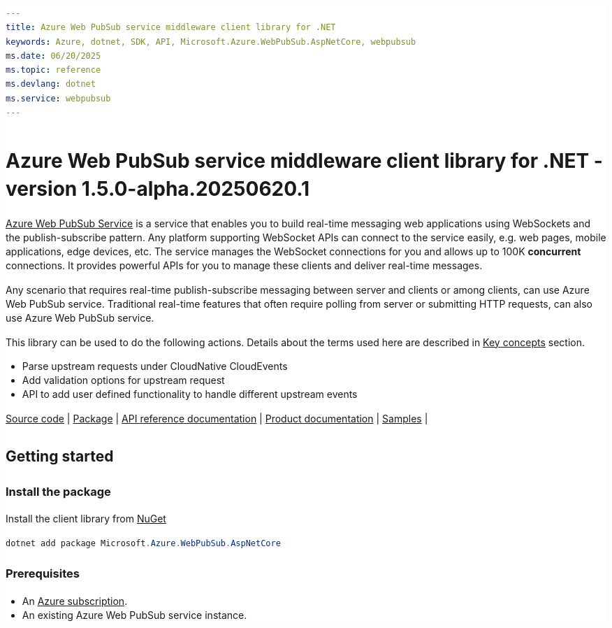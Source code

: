 ```yaml
---
title: Azure Web PubSub service middleware client library for .NET
keywords: Azure, dotnet, SDK, API, Microsoft.Azure.WebPubSub.AspNetCore, webpubsub
ms.date: 06/20/2025
ms.topic: reference
ms.devlang: dotnet
ms.service: webpubsub
---
```

# Azure Web PubSub service middleware client library for .NET - version 1.5.0-alpha.20250620.1 


[Azure Web PubSub Service](https://aka.ms/awps/doc) is a service that enables you to build real-time messaging web applications using WebSockets and the publish-subscribe pattern. Any platform supporting WebSocket APIs can connect to the service easily, e.g. web pages, mobile applications, edge devices, etc. The service manages the WebSocket connections for you and allows up to 100K **concurrent** connections. It provides powerful APIs for you to manage these clients and deliver real-time messages.

Any scenario that requires real-time publish-subscribe messaging between server and clients or among clients, can use Azure Web PubSub service. Traditional real-time features that often require polling from server or submitting HTTP requests, can also use Azure Web PubSub service.

This library can be used to do the following actions. Details about the terms used here are described in [Key concepts](#key-concepts) section.

- Parse upstream requests under CloudNative CloudEvents
- Add validation options for upstream request
- API to add user defined functionality to handle different upstream events

[Source code](https://github.com/Azure/azure-sdk-for-net/blob/main/sdk/webpubsub/Microsoft.Azure.WebPubSub.AspNetCore/src) |
[Package][package_ref] |
[API reference documentation](https://aka.ms/awps/sdk/csharp) |
[Product documentation](https://aka.ms/awps/doc) |
[Samples][sample_ref] |

## Getting started

### Install the package

Install the client library from [NuGet][package_ref]

```PowerShell
dotnet add package Microsoft.Azure.WebPubSub.AspNetCore
```

### Prerequisites

- An [Azure subscription][azure_sub].
- An existing Azure Web PubSub service instance.


[azure_sub]: https://azure.microsoft.com/free/dotnet/
[sample_ref]: https://github.com/Azure/azure-sdk-for-net/tree/main/sdk/webpubsub/Microsoft.Azure.WebPubSub.AspNetCore/tests/Samples/
[package_ref]: https://www.nuget.org/packages/Microsoft.Azure.WebPubSub.AspNetCore/